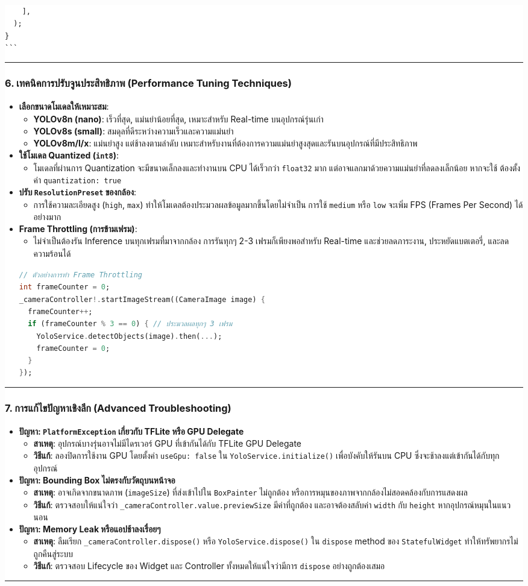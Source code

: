         ],
      );
    }
    ```

---

### **6. เทคนิคการปรับจูนประสิทธิภาพ (Performance Tuning Techniques)**

-   **เลือกขนาดโมเดลให้เหมาะสม**:
    -   **YOLOv8n (nano)**: เร็วที่สุด, แม่นยำน้อยที่สุด, เหมาะสำหรับ Real-time บนอุปกรณ์รุ่นเก่า
    -   **YOLOv8s (small)**: สมดุลที่ดีระหว่างความเร็วและความแม่นยำ
    -   **YOLOv8m/l/x**: แม่นยำสูง แต่ช้าลงตามลำดับ เหมาะสำหรับงานที่ต้องการความแม่นยำสูงสุดและรันบนอุปกรณ์ที่มีประสิทธิภาพ
-   **ใช้โมเดล Quantized (`int8`)**:
    -   โมเดลที่ผ่านการ Quantization จะมีขนาดเล็กลงและทำงานบน CPU ได้เร็วกว่า `float32` มาก แต่อาจแลกมาด้วยความแม่นยำที่ลดลงเล็กน้อย หากจะใช้ ต้องตั้งค่า `quantization: true`
-   **ปรับ `ResolutionPreset` ของกล้อง**:
    -   การใช้ความละเอียดสูง (`high`, `max`) ทำให้โมเดลต้องประมวลผลข้อมูลมากขึ้นโดยไม่จำเป็น การใช้ `medium` หรือ `low` จะเพิ่ม FPS (Frames Per Second) ได้อย่างมาก
-   **Frame Throttling (การข้ามเฟรม)**:
    -   ไม่จำเป็นต้องรัน Inference บนทุกเฟรมที่มาจากกล้อง การรันทุกๆ 2-3 เฟรมก็เพียงพอสำหรับ Real-time และช่วยลดภาระงาน, ประหยัดแบตเตอรี่, และลดความร้อนได้
    ```dart
    // ตัวอย่างการทำ Frame Throttling
    int frameCounter = 0;
    _cameraController!.startImageStream((CameraImage image) {
      frameCounter++;
      if (frameCounter % 3 == 0) { // ประมวลผลทุกๆ 3 เฟรม
        YoloService.detectObjects(image).then(...);
        frameCounter = 0;
      }
    });
    ```

---

### **7. การแก้ไขปัญหาเชิงลึก (Advanced Troubleshooting)**

-   **ปัญหา: `PlatformException` เกี่ยวกับ TFLite หรือ GPU Delegate**
    -   **สาเหตุ**: อุปกรณ์บางรุ่นอาจไม่มีไดรเวอร์ GPU ที่เข้ากันได้กับ TFLite GPU Delegate
    -   **วิธีแก้**: ลองปิดการใช้งาน GPU โดยตั้งค่า `useGpu: false` ใน `YoloService.initialize()` เพื่อบังคับให้รันบน CPU ซึ่งจะช้าลงแต่เข้ากันได้กับทุกอุปกรณ์
-   **ปัญหา: Bounding Box ไม่ตรงกับวัตถุบนหน้าจอ**
    -   **สาเหตุ**: อาจเกิดจากขนาดภาพ (`imageSize`) ที่ส่งเข้าไปใน `BoxPainter` ไม่ถูกต้อง หรือการหมุนของภาพจากกล้องไม่สอดคล้องกับการแสดงผล
    -   **วิธีแก้**: ตรวจสอบให้แน่ใจว่า `_cameraController.value.previewSize` มีค่าที่ถูกต้อง และอาจต้องสลับค่า `width` กับ `height` หากอุปกรณ์หมุนในแนวนอน
-   **ปัญหา: Memory Leak หรือแอปช้าลงเรื่อยๆ**
    -   **สาเหตุ**: ลืมเรียก `_cameraController.dispose()` หรือ `YoloService.dispose()` ใน `dispose` method ของ `StatefulWidget` ทำให้ทรัพยากรไม่ถูกคืนสู่ระบบ
    -   **วิธีแก้**: ตรวจสอบ Lifecycle ของ Widget และ Controller ทั้งหมดให้แน่ใจว่ามีการ `dispose` อย่างถูกต้องเสมอ

---